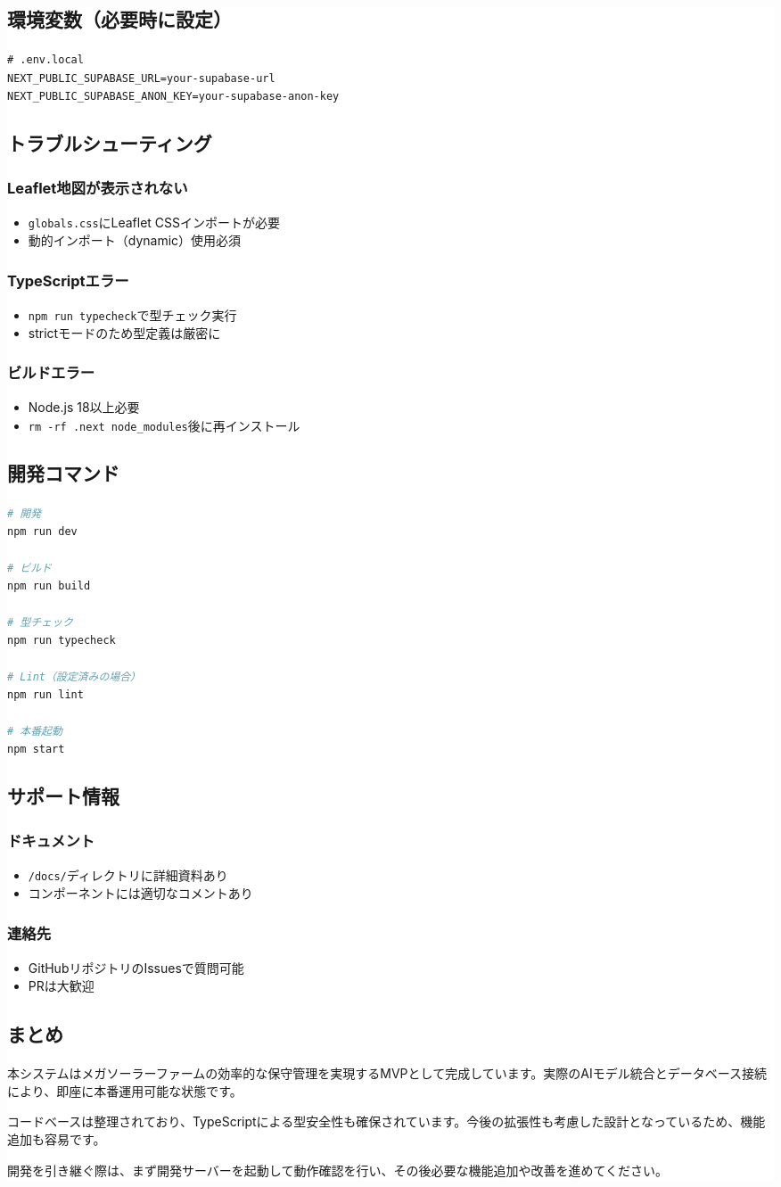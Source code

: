 ## 環境変数（必要時に設定）

```env
# .env.local
NEXT_PUBLIC_SUPABASE_URL=your-supabase-url
NEXT_PUBLIC_SUPABASE_ANON_KEY=your-supabase-anon-key
```

## トラブルシューティング

### Leaflet地図が表示されない
- `globals.css`にLeaflet CSSインポートが必要
- 動的インポート（dynamic）使用必須

### TypeScriptエラー
- `npm run typecheck`で型チェック実行
- strictモードのため型定義は厳密に

### ビルドエラー
- Node.js 18以上必要
- `rm -rf .next node_modules`後に再インストール

## 開発コマンド

```bash
# 開発
npm run dev

# ビルド
npm run build

# 型チェック
npm run typecheck

# Lint（設定済みの場合）
npm run lint

# 本番起動
npm start
```

## サポート情報

### ドキュメント
- `/docs/`ディレクトリに詳細資料あり
- コンポーネントには適切なコメントあり

### 連絡先
- GitHubリポジトリのIssuesで質問可能
- PRは大歓迎

## まとめ

本システムはメガソーラーファームの効率的な保守管理を実現するMVPとして完成しています。実際のAIモデル統合とデータベース接続により、即座に本番運用可能な状態です。

コードベースは整理されており、TypeScriptによる型安全性も確保されています。今後の拡張性も考慮した設計となっているため、機能追加も容易です。

開発を引き継ぐ際は、まず開発サーバーを起動して動作確認を行い、その後必要な機能追加や改善を進めてください。